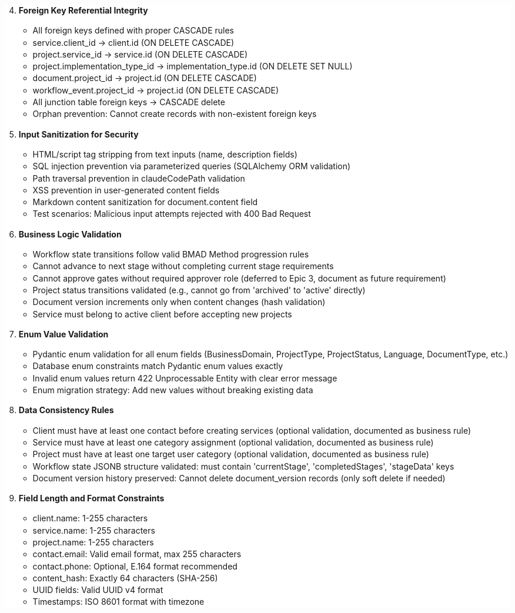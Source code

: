 4. **Foreign Key Referential Integrity**
   - All foreign keys defined with proper CASCADE rules
   - service.client_id → client.id (ON DELETE CASCADE)
   - project.service_id → service.id (ON DELETE CASCADE)
   - project.implementation_type_id → implementation_type.id (ON DELETE SET NULL)
   - document.project_id → project.id (ON DELETE CASCADE)
   - workflow_event.project_id → project.id (ON DELETE CASCADE)
   - All junction table foreign keys → CASCADE delete
   - Orphan prevention: Cannot create records with non-existent foreign keys

5. **Input Sanitization for Security**
   - HTML/script tag stripping from text inputs (name, description fields)
   - SQL injection prevention via parameterized queries (SQLAlchemy ORM validation)
   - Path traversal prevention in claudeCodePath validation
   - XSS prevention in user-generated content fields
   - Markdown content sanitization for document.content field
   - Test scenarios: Malicious input attempts rejected with 400 Bad Request

6. **Business Logic Validation**
   - Workflow state transitions follow valid BMAD Method progression rules
   - Cannot advance to next stage without completing current stage requirements
   - Cannot approve gates without required approver role (deferred to Epic 3, document as future requirement)
   - Project status transitions validated (e.g., cannot go from 'archived' to 'active' directly)
   - Document version increments only when content changes (hash validation)
   - Service must belong to active client before accepting new projects

7. **Enum Value Validation**
   - Pydantic enum validation for all enum fields (BusinessDomain, ProjectType, ProjectStatus, Language, DocumentType, etc.)
   - Database enum constraints match Pydantic enum values exactly
   - Invalid enum values return 422 Unprocessable Entity with clear error message
   - Enum migration strategy: Add new values without breaking existing data

8. **Data Consistency Rules**
   - Client must have at least one contact before creating services (optional validation, documented as business rule)
   - Service must have at least one category assignment (optional validation, documented as business rule)
   - Project must have at least one target user category (optional validation, documented as business rule)
   - Workflow state JSONB structure validated: must contain 'currentStage', 'completedStages', 'stageData' keys
   - Document version history preserved: Cannot delete document_version records (only soft delete if needed)

9. **Field Length and Format Constraints**
   - client.name: 1-255 characters
   - service.name: 1-255 characters
   - project.name: 1-255 characters
   - contact.email: Valid email format, max 255 characters
   - contact.phone: Optional, E.164 format recommended
   - content_hash: Exactly 64 characters (SHA-256)
   - UUID fields: Valid UUID v4 format
   - Timestamps: ISO 8601 format with timezone

